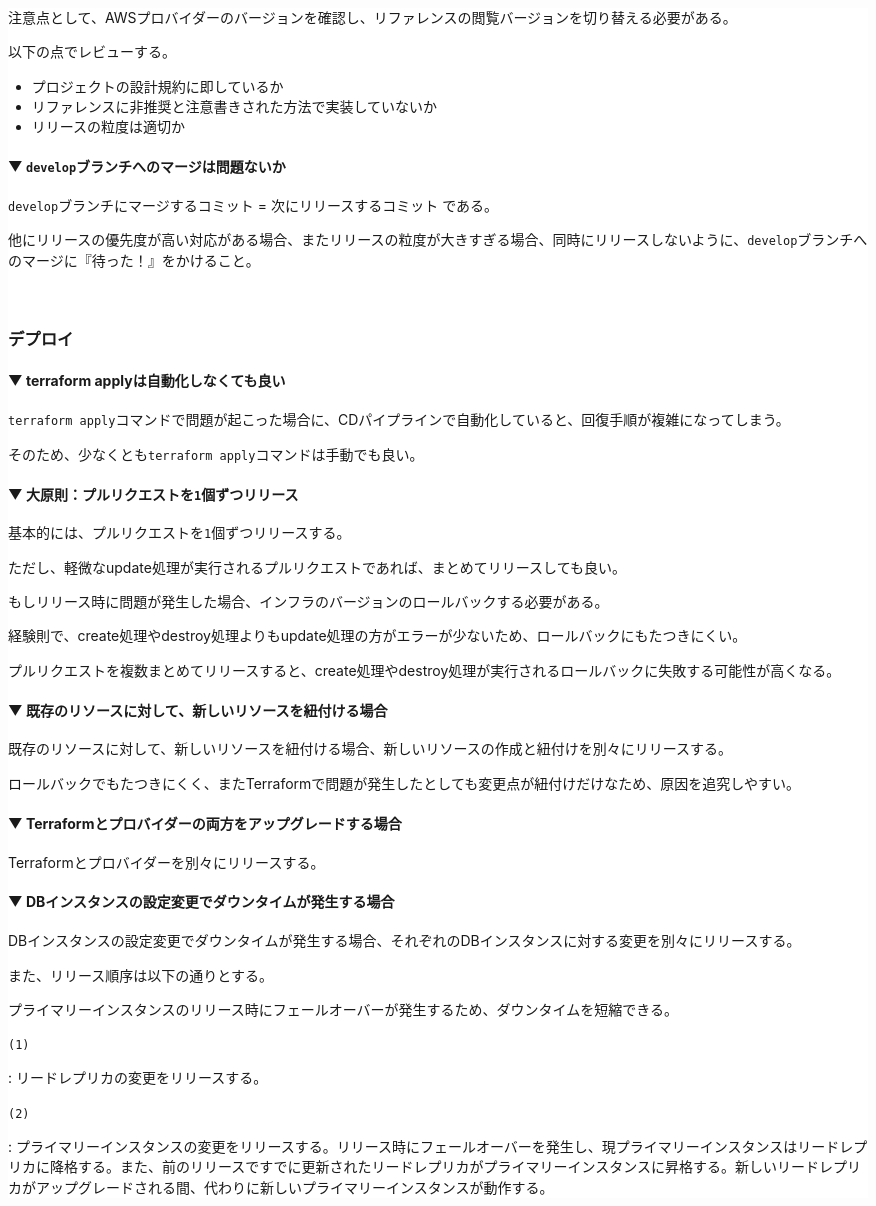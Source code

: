 注意点として、AWSプロバイダーのバージョンを確認し、リファレンスの閲覧バージョンを切り替える必要がある。

以下の点でレビューする。

- プロジェクトの設計規約に即しているか
- リファレンスに非推奨と注意書きされた方法で実装していないか
- リリースの粒度は適切か

#### ▼ `develop`ブランチへのマージは問題ないか

`develop`ブランチにマージするコミット = 次にリリースするコミット である。

他にリリースの優先度が高い対応がある場合、またリリースの粒度が大きすぎる場合、同時にリリースしないように、`develop`ブランチへのマージに『待った！』をかけること。

<br>

### デプロイ

#### ▼ terraform applyは自動化しなくても良い

`terraform apply`コマンドで問題が起こった場合に、CDパイプラインで自動化していると、回復手順が複雑になってしまう。

そのため、少なくとも`terraform apply`コマンドは手動でも良い。

#### ▼ 大原則：プルリクエストを`1`個ずつリリース

基本的には、プルリクエストを`1`個ずつリリースする。

ただし、軽微なupdate処理が実行されるプルリクエストであれば、まとめてリリースしても良い。

もしリリース時に問題が発生した場合、インフラのバージョンのロールバックする必要がある。

経験則で、create処理やdestroy処理よりもupdate処理の方がエラーが少ないため、ロールバックにもたつきにくい。

プルリクエストを複数まとめてリリースすると、create処理やdestroy処理が実行されるロールバックに失敗する可能性が高くなる。

#### ▼ 既存のリソースに対して、新しいリソースを紐付ける場合

既存のリソースに対して、新しいリソースを紐付ける場合、新しいリソースの作成と紐付けを別々にリリースする。

ロールバックでもたつきにくく、またTerraformで問題が発生したとしても変更点が紐付けだけなため、原因を追究しやすい。

#### ▼ Terraformとプロバイダーの両方をアップグレードする場合

Terraformとプロバイダーを別々にリリースする。

#### ▼ DBインスタンスの設定変更でダウンタイムが発生する場合

DBインスタンスの設定変更でダウンタイムが発生する場合、それぞれのDBインスタンスに対する変更を別々にリリースする。

また、リリース順序は以下の通りとする。

プライマリーインスタンスのリリース時にフェールオーバーが発生するため、ダウンタイムを短縮できる。

`(1)`

: リードレプリカの変更をリリースする。

`(2)`

: プライマリーインスタンスの変更をリリースする。リリース時にフェールオーバーを発生し、現プライマリーインスタンスはリードレプリカに降格する。また、前のリリースですでに更新されたリードレプリカがプライマリーインスタンスに昇格する。新しいリードレプリカがアップグレードされる間、代わりに新しいプライマリーインスタンスが動作する。

